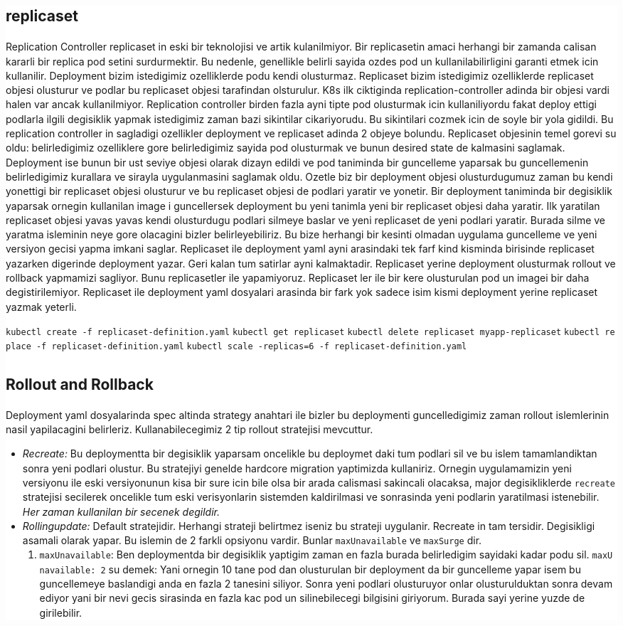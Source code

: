 ## replicaset
Replication Controller replicaset in eski bir teknolojisi ve artik kulanilmiyor.
Bir replicasetin amaci herhangi bir zamanda calisan kararli bir replica pod setini surdurmektir. Bu nedenle, genellikle belirli sayida ozdes pod un kullanilabilirligini garanti etmek icin kullanilir. Deployment bizim istedigimiz ozelliklerde podu kendi olusturmaz. Replicaset bizim istedigimiz ozelliklerde replicaset objesi olusturur ve podlar bu replicaset objesi tarafindan olsturulur. 
K8s ilk ciktiginda replication-controller adinda bir objesi vardi halen var ancak kullanilmiyor. Replication controller birden fazla ayni tipte pod olusturmak icin kullaniliyordu fakat deploy ettigi podlarla ilgili degisiklik yapmak istedigimiz zaman bazi sikintilar cikariyorudu. Bu sikintilari cozmek icin de soyle bir yola gidildi. Bu replication controller in sagladigi ozellikler deployment ve replicaset adinda 2 objeye bolundu. Replicaset objesinin temel gorevi su oldu: belirledigimiz ozelliklere gore belirledigimiz sayida pod olusturmak ve bunun desired state de kalmasini saglamak. Deployment ise bunun bir ust seviye objesi olarak dizayn edildi ve pod taniminda bir guncelleme yaparsak bu guncellemenin belirledigimiz kurallara ve sirayla uygulanmasini saglamak oldu. Ozetle biz bir deployment objesi olusturdugumuz zaman bu kendi yonettigi bir replicaset objesi olusturur ve bu replicaset objesi de podlari yaratir ve yonetir. Bir deployment taniminda bir degisiklik yaparsak ornegin kullanilan image i guncellersek deployment bu yeni tanimla yeni bir replicaset objesi daha yaratir. Ilk yaratilan replicaset objesi yavas yavas kendi olusturdugu podlari silmeye baslar ve yeni replicaset de yeni podlari yaratir. Burada silme ve yaratma isleminin neye gore olacagini bizler belirleyebiliriz. Bu bize herhangi bir kesinti olmadan uygulama guncelleme ve yeni versiyon gecisi yapma imkani saglar.
Replicaset ile deployment yaml ayni arasindaki tek farf kind kisminda birisinde replicaset yazarken digerinde deployment yazar. Geri kalan tum satirlar ayni kalmaktadir. Replicaset yerine deployment olusturmak rollout ve rollback yapmamizi sagliyor. Bunu replicasetler ile yapamiyoruz. Replicaset ler ile bir kere olusturulan pod un imagei bir daha degistirilemiyor.
Replicaset ile deployment yaml dosyalari arasinda bir fark yok sadece isim kismi deployment yerine replicaset yazmak yeterli.

`kubectl create -f replicaset-definition.yaml`
`kubectl get replicaset`
`kubectl delete replicaset myapp-replicaset`
`kubectl replace -f replicaset-definition.yaml`
`kubectl scale -replicas=6 -f replicaset-definition.yaml` 

## Rollout and Rollback
Deployment yaml dosyalarinda spec altinda strategy anahtari ile bizler bu deploymenti guncelledigimiz zaman rollout islemlerinin nasil yapilacagini belirleriz. 
Kullanabilecegimiz 2 tip rollout stratejisi mevcuttur. 
- *Recreate:* Bu deploymentta bir degisiklik yaparsam oncelikle bu deploymet daki tum podlari sil ve bu islem tamamlandiktan sonra yeni podlari olustur. Bu stratejiyi genelde hardcore migration yaptimizda kullaniriz. Ornegin uygulamamizin yeni versiyonu ile eski versiyonunun kisa bir sure icin bile olsa bir arada calismasi sakincali olacaksa, major degisikliklerde `recreate` stratejisi secilerek oncelikle tum eski verisyonlarin sistemden kaldirilmasi ve sonrasinda yeni podlarin yaratilmasi istenebilir. *Her zaman kullanilan bir secenek degildir.*
- *Rollingupdate:* Default stratejidir. Herhangi strateji belirtmez iseniz bu strateji uygulanir. Recreate in tam tersidir. Degisikligi asamali olarak yapar. Bu islemin de 2 farkli opsiyonu vardir. Bunlar `maxUnavailable` ve `maxSurge` dir. 
  1. `maxUnavailable`: Ben deploymentda bir degisiklik yaptigim zaman en fazla burada belirledigim sayidaki kadar podu sil. `maxUnavailable: 2` su demek: Yani ornegin 10 tane pod dan olusturulan bir deployment da bir guncelleme yapar isem bu guncellemeye baslandigi anda en fazla 2 tanesini siliyor. Sonra yeni podlari olusturuyor onlar olusturulduktan sonra devam ediyor yani bir nevi gecis sirasinda en fazla kac pod un silinebilecegi bilgisini giriyorum. Burada sayi yerine yuzde de girilebilir. 